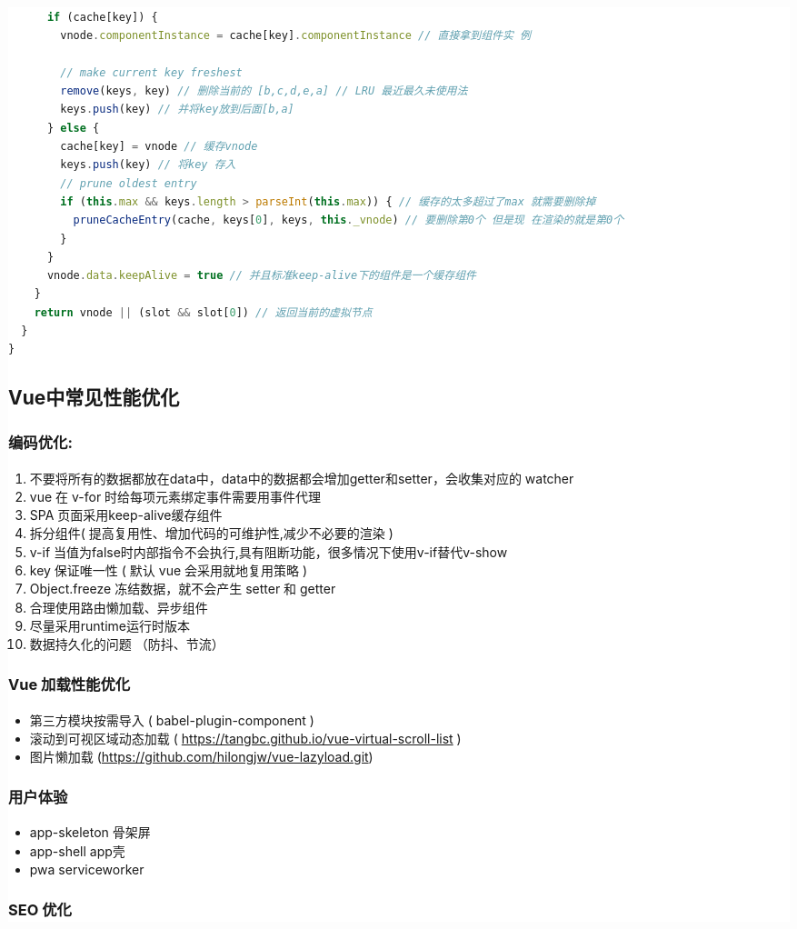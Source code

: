 ```js
      if (cache[key]) { 
        vnode.componentInstance = cache[key].componentInstance // 直接拿到组件实 例 
        
        // make current key freshest 
        remove(keys, key) // 删除当前的 [b,c,d,e,a] // LRU 最近最久未使用法 
        keys.push(key) // 并将key放到后面[b,a] 
      } else { 
        cache[key] = vnode // 缓存vnode 
        keys.push(key) // 将key 存入 
        // prune oldest entry 
        if (this.max && keys.length > parseInt(this.max)) { // 缓存的太多超过了max 就需要删除掉
          pruneCacheEntry(cache, keys[0], keys, this._vnode) // 要删除第0个 但是现 在渲染的就是第0个 
        } 
      }
      vnode.data.keepAlive = true // 并且标准keep-alive下的组件是一个缓存组件 
    }
    return vnode || (slot && slot[0]) // 返回当前的虚拟节点 
  } 
}
```

## Vue中常见性能优化

### 编码优化:

1. 不要将所有的数据都放在data中，data中的数据都会增加getter和setter，会收集对应的
watcher
2. vue 在 v-for 时给每项元素绑定事件需要用事件代理
3. SPA 页面采用keep-alive缓存组件
4. 拆分组件( 提高复用性、增加代码的可维护性,减少不必要的渲染 )
5. v-if 当值为false时内部指令不会执行,具有阻断功能，很多情况下使用v-if替代v-show
6. key 保证唯一性 ( 默认 vue 会采用就地复用策略 )
7. Object.freeze 冻结数据，就不会产生 setter 和 getter
8. 合理使用路由懒加载、异步组件
9. 尽量采用runtime运行时版本
10. 数据持久化的问题 （防抖、节流）

### Vue 加载性能优化

- 第三方模块按需导入 ( babel-plugin-component )
- 滚动到可视区域动态加载 ( https://tangbc.github.io/vue-virtual-scroll-list )
- 图片懒加载 (https://github.com/hilongjw/vue-lazyload.git)

### 用户体验

- app-skeleton 骨架屏
- app-shell app壳 
- pwa serviceworker

### SEO 优化
